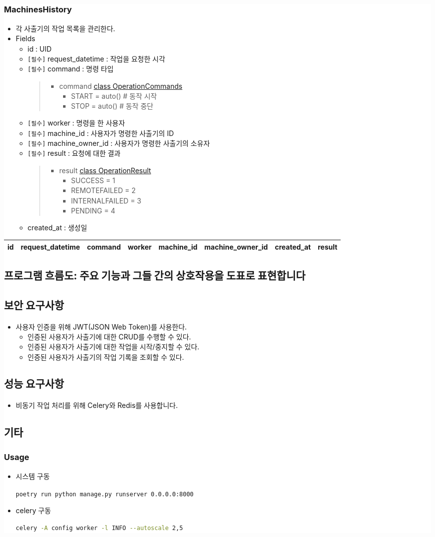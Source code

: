 
### MachinesHistory

- 각 사출기의 작업 목록을 관리한다.
- Fields
  - id : UID
  - `[필수]` request_datetime : 작업을 요청한 시각
  - `[필수]` command : 명령 타입
    > - command [class OperationCommands](./defines/operation_commands.py)
    >   - START = auto()  # 동작 시작
    >   - STOP = auto()  # 동작 중단
  - `[필수]` worker : 명령을 한 사용자
  - `[필수]` machine_id : 사용자가 명령한 사출기의 ID
  - `[필수]` machine_owner_id : 사용자가 명령한 사출기의 소유자
  - `[필수]` result : 요청에 대한 결과
    > - result  [class OperationResult](./defines/data_status.py)
    >   - SUCCESS = 1
    >   - REMOTEFAILED = 2
    >   - INTERNALFAILED = 3
    >   - PENDING = 4
  - created_at : 생성일  

|id|request_datetime|command|worker|machine_id|machine_owner_id|created_at|result|
|--|----------------|-------|------|----------|----------------|----------|------|

## 프로그램 흐름도: 주요 기능과 그들 간의 상호작용을 도표로 표현합니다

## 보안 요구사항  

- 사용자 인증을 위해 JWT(JSON Web Token)를 사용한다.
  - 인증된 사용자가 사출기에 대한 CRUD를 수행할 수 있다.
  - 인증된 사용자가 사출기에 대한 작업을 시작/중지할 수 있다.
  - 인증된 사용자가 사출기의 작업 기록을 조회할 수 있다.

## 성능 요구사항

- 비동기 작업 처리를 위해 Celery와 Redis를 사용합니다.

## 기타  

### Usage

- 시스템 구동

  ```bash
  poetry run python manage.py runserver 0.0.0.0:8000
  ```

- celery 구동

  ```bash
  celery -A config worker -l INFO --autoscale 2,5
  ```
